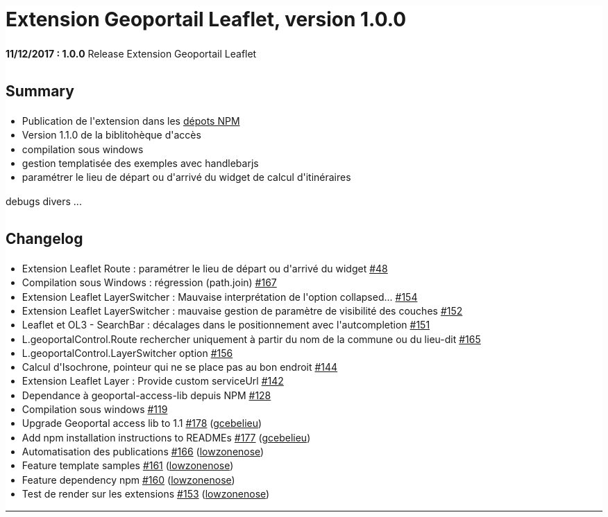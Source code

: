 # Extension Geoportail Leaflet, version 1.0.0

**11/12/2017 : 1.0.0** Release Extension Geoportail Leaflet

## Summary

- Publication de l'extension dans les [dépots NPM](https://www.npmjs.com/package/geoportal-extensions-leaflet)
- Version 1.1.0 de la biblitohèque d'accès
- compilation sous windows
- gestion templatisée des exemples avec handlebarjs
- paramétrer le lieu de départ ou d'arrivé du widget de calcul d'itinéraires

debugs divers ...

## Changelog

- Extension Leaflet Route : paramétrer le lieu de départ ou d'arrivé du widget [\#48](https://github.com/IGNF/geoportal-extensions/issues/48)
- Compilation sous Windows : régression \(path.join\) [\#167](https://github.com/IGNF/geoportal-extensions/issues/167)
- Extension Leaflet LayerSwitcher : Mauvaise interprétation de l'option collapsed... [\#154](https://github.com/IGNF/geoportal-extensions/issues/154)
- Extension Leaflet LayerSwitcher : mauvaise gestion de paramètre de visibilité des couches [\#152](https://github.com/IGNF/geoportal-extensions/issues/152)
- Leaflet et OL3 - SearchBar : décalages dans le positionnement avec l'autcompletion [\#151](https://github.com/IGNF/geoportal-extensions/issues/151)
- L.geoportalControl.Route rechercher uniquement à partir du nom de la commune ou du lieu-dit [\#165](https://github.com/IGNF/geoportal-extensions/issues/165)
- L.geoportalControl.LayerSwitcher option [\#156](https://github.com/IGNF/geoportal-extensions/issues/156)
- Calcul d'Isochrone, pointeur qui ne se place pas au bon endroit [\#144](https://github.com/IGNF/geoportal-extensions/issues/144)
- Extension Leaflet Layer : Provide custom serviceUrl [\#142](https://github.com/IGNF/geoportal-extensions/issues/142)
- Dependance à geoportal-access-lib depuis NPM [\#128](https://github.com/IGNF/geoportal-extensions/issues/128)
- Compilation sous windows [\#119](https://github.com/IGNF/geoportal-extensions/issues/119)
- Upgrade Geoportal access lib to 1.1 [\#178](https://github.com/IGNF/geoportal-extensions/pull/178) ([gcebelieu](https://github.com/gcebelieu))
- Add npm installation instructions to READMEs [\#177](https://github.com/IGNF/geoportal-extensions/pull/177) ([gcebelieu](https://github.com/gcebelieu))
- Automatisation des publications [\#166](https://github.com/IGNF/geoportal-extensions/pull/166) ([lowzonenose](https://github.com/lowzonenose))
- Feature template samples [\#161](https://github.com/IGNF/geoportal-extensions/pull/161) ([lowzonenose](https://github.com/lowzonenose))
- Feature dependency npm [\#160](https://github.com/IGNF/geoportal-extensions/pull/160) ([lowzonenose](https://github.com/lowzonenose))
- Test de render sur les extensions [\#153](https://github.com/IGNF/geoportal-extensions/pull/153) ([lowzonenose](https://github.com/lowzonenose))

---